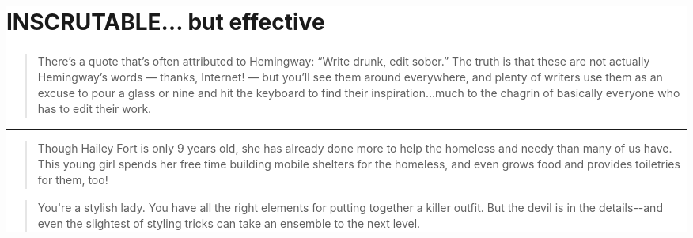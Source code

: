 # INSCRUTABLE… but effective

> There’s a quote that’s often attributed to Hemingway: “Write drunk, edit sober.” The truth is that these are not actually Hemingway’s words — thanks, Internet! — but you’ll see them around everywhere, and plenty of writers use them as an excuse to pour a glass or nine and hit the keyboard to find their inspiration…much to the chagrin of basically everyone who has to edit their work.

___ 

> Though Hailey Fort is only 9 years old, she has already done more to help the homeless and needy than many of us have. This young girl spends her free time building mobile shelters for the homeless, and even grows food and provides toiletries for them, too!

> You're a stylish lady. You have all the right elements for putting together a killer outfit. But the devil is in the details--and even the slightest of styling tricks can take an ensemble to the next level.
